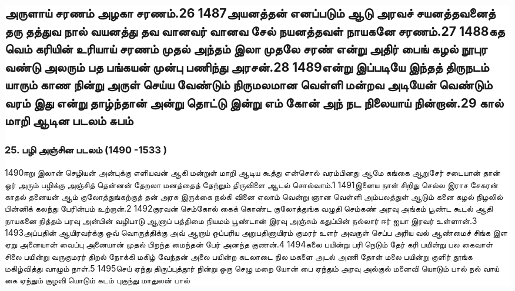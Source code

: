 அருளாய் சரணம் அழகா சரணம்.26 1487அயனத்தன் எனப்படும் ஆடு அரவச்
சயனத்தவனைத் தரு தத்துவ நால்
வயனத்து தவ வானவர் வானவ சேல்
நயனத்தவள் நாயகனே சரணம்.27 1488கத வெம் கரியின் உரியாய் சரணம்
முதல் அந்தம் இலா முதலே சரண் என்று
அதிர் பைங் கழல் நூபுர வண்டு அலரும்
பத பங்கயன் முன்பு பணிந்து அரசன்.28 1489என்று இப்படியே இந்தத் திருநடம் யாரும் காண
நின்று அருள் செய்ய வேண்டும் நிருமலமான வெள்ளி
மன்றவ அடியேன் வெண்டும் வரம் இது என்று தாழ்ந்தான்
அன்று தொட்டு இன்று எம் கோன் அந் நட நிலையாய் நின்றான்.29 கால் மாறி ஆடின படலம் சுபம்
--------------

### 25. பழி அஞ்சின படலம் (1490 -1533 )

1490ஈறு இலான் செழியன் அன்புக்கு எளியவன் ஆகி மன்றுள்
மாறி ஆடிய கூத்து என்சொல் வரம்பினது ஆமே கங்கை
ஆறுசேர் சடையான் தான் ஓர் அரும் பழிக்கு அஞ்சித் தென்னன்
தேறலா மனத்தைத் தேற்றும் திருவிளை ஆடல் சொல்வாம்.1 1491இனைய நாள் சிறிது செல்ல இராச சேகரன் காதல்
தனையன் ஆம் குலோத்துங்கற்குத் தன் அரசு இருக்கை நல்கி
வினை எலாம் வென்று ஞான வெள்ளி அம்பலத்துள் ஆடும்
கனை கழல் நிழலில் பின்னிக் கலந்து பேரின்பம் உற்றான்.2 1492குரவன் செம்கோல் கைக் கொண்ட குலோத்துங்க வழுதி செம்கண்
அரவு அங்கம் பூண்ட கூடல் ஆதி நாயகனை நித்தம்
பரவு அன்பின் வழிபாடு ஆனாப் பத்திமை நியமம் பூண்டான்
இரவு அஞ்சும் கதுப்பின் நல்லார் ஈர் ஐயா இரவர் உள்ளான்.3 1493அப்பதின் ஆயிரவர்க்கு ஒவ் வொருத்திக்கு அவ் ஆறாய்
ஒப்பரிய அறுபதினாயிரம் குமரர் உளர் அவருள்
செப்ப அரிய வல் ஆண்மைச் சிங்க இள ஏறு அனையான்
வைப்பு அனையான் முதல் பிறந்த மைந்தன் பேர் அனந்த குணன்.4 1494கலை பயின்று பரி நெடும் தேர் கரி பயின்று பல கைவாள்
சிலை பயின்று வருகுமரர் திறல் நோக்கி மகிழ் வேந்தன்
அலை பயின்ற கடலாடை நில மகளை அடல் அணி தோள்
மலை பயின்று குளிர் தூங்க மகிழ்வித்து வாழும் நாள்.5 1495செய் ஏந்து திருப்புத்தூர் நின்று ஒரு செழு மறை யோன்
பை ஏந்தும் அரவு அல்குல் மனைவி யொடும் பால் நல் வாய்
கை ஏந்தும் குழவி யொடும் கடம் புகுந்து மாதுலன் பால்
